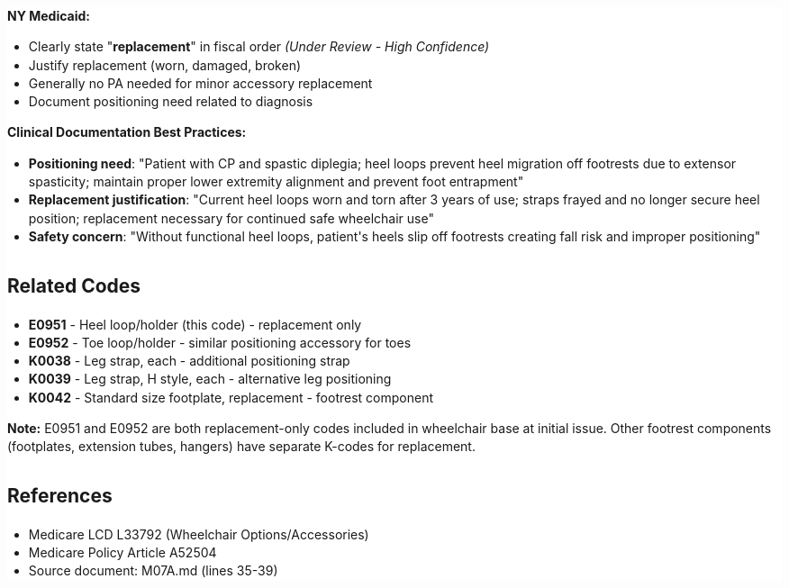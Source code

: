 **NY Medicaid:**
- Clearly state "**replacement**" in fiscal order *(Under Review - High Confidence)*
- Justify replacement (worn, damaged, broken)
- Generally no PA needed for minor accessory replacement
- Document positioning need related to diagnosis

**Clinical Documentation Best Practices:**
- **Positioning need**: "Patient with CP and spastic diplegia; heel loops prevent heel migration off footrests due to extensor spasticity; maintain proper lower extremity alignment and prevent foot entrapment"
- **Replacement justification**: "Current heel loops worn and torn after 3 years of use; straps frayed and no longer secure heel position; replacement necessary for continued safe wheelchair use"
- **Safety concern**: "Without functional heel loops, patient's heels slip off footrests creating fall risk and improper positioning"

## Related Codes

- **E0951** - Heel loop/holder (this code) - replacement only
- **E0952** - Toe loop/holder - similar positioning accessory for toes
- **K0038** - Leg strap, each - additional positioning strap
- **K0039** - Leg strap, H style, each - alternative leg positioning
- **K0042** - Standard size footplate, replacement - footrest component

**Note:** E0951 and E0952 are both replacement-only codes included in wheelchair base at initial issue. Other footrest components (footplates, extension tubes, hangers) have separate K-codes for replacement.

## References

- Medicare LCD L33792 (Wheelchair Options/Accessories)
- Medicare Policy Article A52504
- Source document: M07A.md (lines 35-39)
